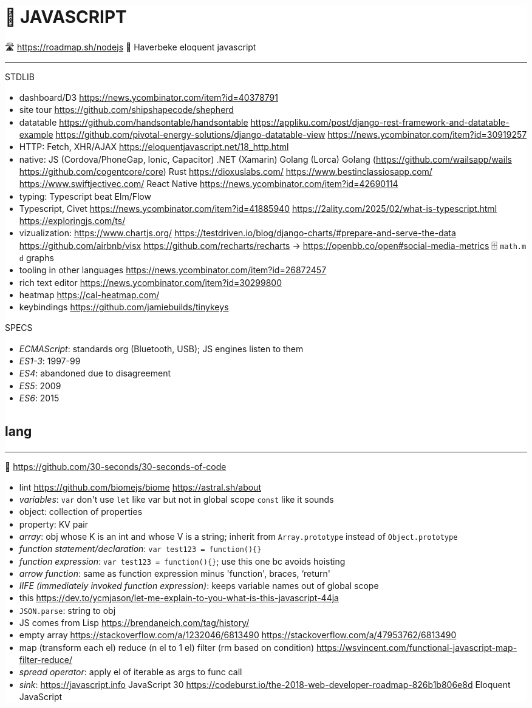 # 🥟 JAVASCRIPT

🛣️ https://roadmap.sh/nodejs
📙 Haverbeke eloquent javascript

---

STDLIB
* dashboard/D3 https://news.ycombinator.com/item?id=40378791
* site tour https://github.com/shipshapecode/shepherd
* datatable https://github.com/handsontable/handsontable https://appliku.com/post/django-rest-framework-and-datatable-example https://github.com/pivotal-energy-solutions/django-datatable-view https://news.ycombinator.com/item?id=30919257
* HTTP: Fetch, XHR/AJAX https://eloquentjavascript.net/18_http.html
* native: JS (Cordova/PhoneGap, Ionic, Capacitor) .NET (Xamarin) Golang (Lorca) Golang (https://github.com/wailsapp/wails https://github.com/cogentcore/core) Rust https://dioxuslabs.com/ https://www.bestinclassiosapp.com/ https://www.swiftjectivec.com/ React Native https://news.ycombinator.com/item?id=42690114
* typing: Typescript beat Elm/Flow
* Typescript, Civet https://news.ycombinator.com/item?id=41885940 https://2ality.com/2025/02/what-is-typescript.html https://exploringjs.com/ts/
* vizualization: https://www.chartjs.org/ https://testdriven.io/blog/django-charts/#prepare-and-serve-the-data https://github.com/airbnb/visx https://github.com/recharts/recharts -> https://openbb.co/open#social-media-metrics 🗄 `math.md` graphs
* tooling in other languages https://news.ycombinator.com/item?id=26872457
* rich text editor https://news.ycombinator.com/item?id=30299800
* heatmap https://cal-heatmap.com/
* keybindings https://github.com/jamiebuilds/tinykeys

SPECS
* _ECMAScript_: standards org (Bluetooth, USB); JS engines listen to them
* _ES1-3_: 1997-99
* _ES4_: abandoned due to disagreement
* _ES5_: 2009
* _ES6_: 2015

## lang

---

🔗 https://github.com/30-seconds/30-seconds-of-code

* lint https://github.com/biomejs/biome https://astral.sh/about
* _variables_: `var` don't use `let` like var but not in global scope `const` like it sounds
* object: collection of properties
* property: KV pair
* _array_: obj whose K is an int and whose V is a string; inherit from `Array.prototype` instead of `Object.prototype`
* _function statement/declaration_: `var test123 = function(){}`
* _function expression_: `var test123 = function(){}`; use this one bc avoids hoisting
* _arrow function_: same as function expression minus 'function', braces, ‘return'
* _IIFE (immediately invoked function expression)_: keeps variable names out of global scope
* this https://dev.to/ycmjason/let-me-explain-to-you-what-is-this-javascript-44ja
* `JSON.parse`: string to obj
* JS comes from Lisp https://brendaneich.com/tag/history/
* empty array https://stackoverflow.com/a/1232046/6813490 https://stackoverflow.com/a/47953762/6813490
* map (transform each el) reduce (n el to 1 el) filter (rm based on condition) https://wsvincent.com/functional-javascript-map-filter-reduce/
* _spread operator_: apply el of iterable as args to func call
* _sink_: https://javascript.info JavaScript 30 https://codeburst.io/the-2018-web-developer-roadmap-826b1b806e8d Eloquent JavaScript
